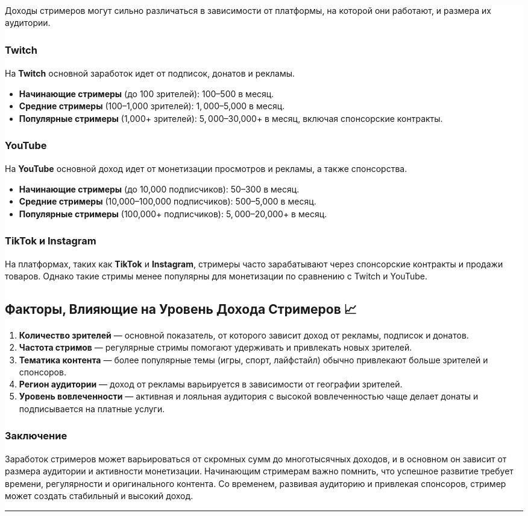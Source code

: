 Доходы стримеров могут сильно различаться в зависимости от платформы, на которой они работают, и размера их аудитории. 

### Twitch

На **Twitch** основной заработок идет от подписок, донатов и рекламы. 

- **Начинающие стримеры** (до 100 зрителей): $100–$500 в месяц.
- **Средние стримеры** (100–1,000 зрителей): $1,000–$5,000 в месяц.
- **Популярные стримеры** (1,000+ зрителей): $5,000–$30,000+ в месяц, включая спонсорские контракты.

### YouTube

На **YouTube** основной доход идет от монетизации просмотров и рекламы, а также спонсорства.

- **Начинающие стримеры** (до 10,000 подписчиков): $50–$300 в месяц.
- **Средние стримеры** (10,000–100,000 подписчиков): $500–$5,000 в месяц.
- **Популярные стримеры** (100,000+ подписчиков): $5,000–$20,000+ в месяц.

### TikTok и Instagram

На платформах, таких как **TikTok** и **Instagram**, стримеры часто зарабатывают через спонсорские контракты и продажи товаров. Однако такие стримы менее популярны для монетизации по сравнению с Twitch и YouTube.

## Факторы, Влияющие на Уровень Дохода Стримеров 📈

1. **Количество зрителей** — основной показатель, от которого зависит доход от рекламы, подписок и донатов.
2. **Частота стримов** — регулярные стримы помогают удерживать и привлекать новых зрителей.
3. **Тематика контента** — более популярные темы (игры, спорт, лайфстайл) обычно привлекают больше зрителей и спонсоров.
4. **Регион аудитории** — доход от рекламы варьируется в зависимости от географии зрителей.
5. **Уровень вовлеченности** — активная и лояльная аудитория с высокой вовлеченностью чаще делает донаты и подписывается на платные услуги.

### Заключение

Заработок стримеров может варьироваться от скромных сумм до многотысячных доходов, и в основном он зависит от размера аудитории и активности монетизации. Начинающим стримерам важно помнить, что успешное развитие требует времени, регулярности и оригинального контента. Со временем, развивая аудиторию и привлекая спонсоров, стример может создать стабильный и высокий доход.

---

